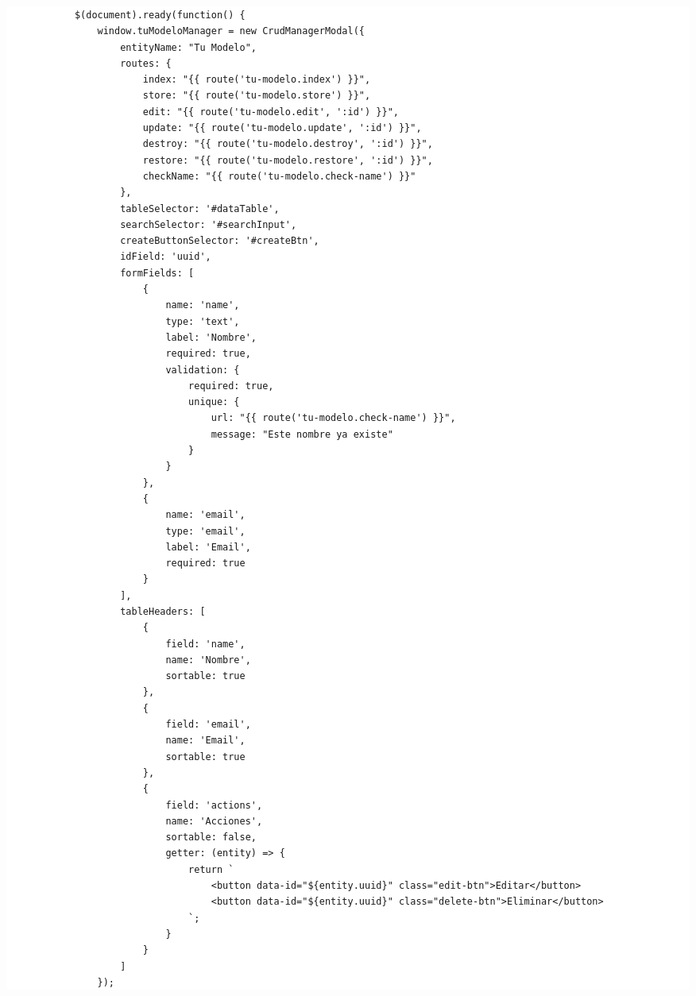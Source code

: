 ```blade
            $(document).ready(function() {
                window.tuModeloManager = new CrudManagerModal({
                    entityName: "Tu Modelo",
                    routes: {
                        index: "{{ route('tu-modelo.index') }}",
                        store: "{{ route('tu-modelo.store') }}",
                        edit: "{{ route('tu-modelo.edit', ':id') }}",
                        update: "{{ route('tu-modelo.update', ':id') }}",
                        destroy: "{{ route('tu-modelo.destroy', ':id') }}",
                        restore: "{{ route('tu-modelo.restore', ':id') }}",
                        checkName: "{{ route('tu-modelo.check-name') }}"
                    },
                    tableSelector: '#dataTable',
                    searchSelector: '#searchInput',
                    createButtonSelector: '#createBtn',
                    idField: 'uuid',
                    formFields: [
                        {
                            name: 'name',
                            type: 'text',
                            label: 'Nombre',
                            required: true,
                            validation: {
                                required: true,
                                unique: {
                                    url: "{{ route('tu-modelo.check-name') }}",
                                    message: "Este nombre ya existe"
                                }
                            }
                        },
                        {
                            name: 'email',
                            type: 'email',
                            label: 'Email',
                            required: true
                        }
                    ],
                    tableHeaders: [
                        {
                            field: 'name',
                            name: 'Nombre',
                            sortable: true
                        },
                        {
                            field: 'email',
                            name: 'Email',
                            sortable: true
                        },
                        {
                            field: 'actions',
                            name: 'Acciones',
                            sortable: false,
                            getter: (entity) => {
                                return `
                                    <button data-id="${entity.uuid}" class="edit-btn">Editar</button>
                                    <button data-id="${entity.uuid}" class="delete-btn">Eliminar</button>
                                `;
                            }
                        }
                    ]
                });
```